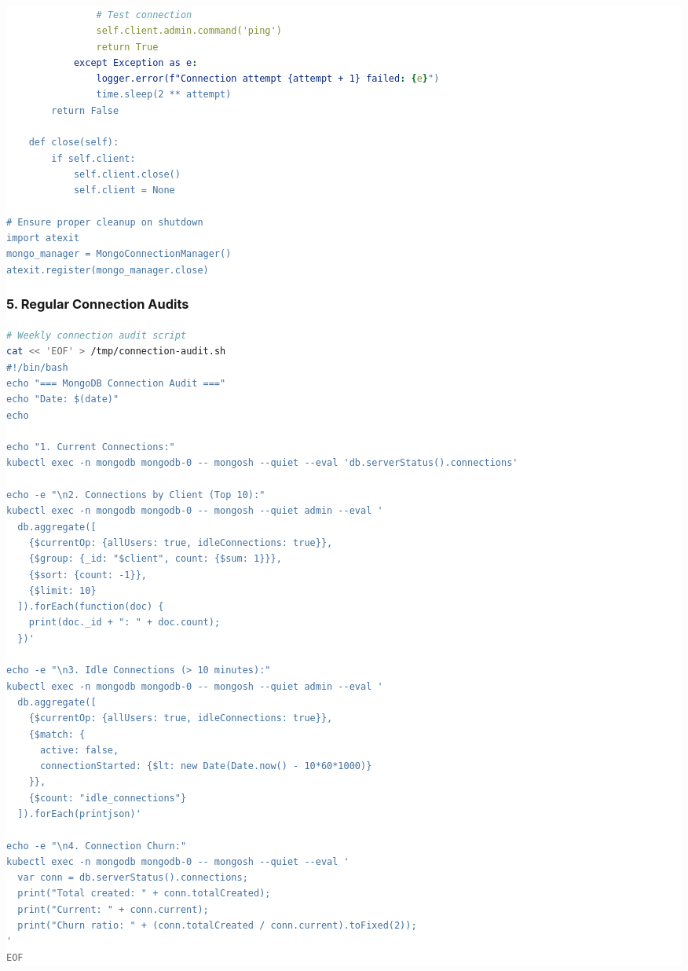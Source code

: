 ```yaml
                # Test connection
                self.client.admin.command('ping')
                return True
            except Exception as e:
                logger.error(f"Connection attempt {attempt + 1} failed: {e}")
                time.sleep(2 ** attempt)
        return False
    
    def close(self):
        if self.client:
            self.client.close()
            self.client = None

# Ensure proper cleanup on shutdown
import atexit
mongo_manager = MongoConnectionManager()
atexit.register(mongo_manager.close)
```

### 5. Regular Connection Audits

```bash
# Weekly connection audit script
cat << 'EOF' > /tmp/connection-audit.sh
#!/bin/bash
echo "=== MongoDB Connection Audit ==="
echo "Date: $(date)"
echo

echo "1. Current Connections:"
kubectl exec -n mongodb mongodb-0 -- mongosh --quiet --eval 'db.serverStatus().connections'

echo -e "\n2. Connections by Client (Top 10):"
kubectl exec -n mongodb mongodb-0 -- mongosh --quiet admin --eval '
  db.aggregate([
    {$currentOp: {allUsers: true, idleConnections: true}},
    {$group: {_id: "$client", count: {$sum: 1}}},
    {$sort: {count: -1}},
    {$limit: 10}
  ]).forEach(function(doc) {
    print(doc._id + ": " + doc.count);
  })'

echo -e "\n3. Idle Connections (> 10 minutes):"
kubectl exec -n mongodb mongodb-0 -- mongosh --quiet admin --eval '
  db.aggregate([
    {$currentOp: {allUsers: true, idleConnections: true}},
    {$match: {
      active: false,
      connectionStarted: {$lt: new Date(Date.now() - 10*60*1000)}
    }},
    {$count: "idle_connections"}
  ]).forEach(printjson)'

echo -e "\n4. Connection Churn:"
kubectl exec -n mongodb mongodb-0 -- mongosh --quiet --eval '
  var conn = db.serverStatus().connections;
  print("Total created: " + conn.totalCreated);
  print("Current: " + conn.current);
  print("Churn ratio: " + (conn.totalCreated / conn.current).toFixed(2));
'
EOF

```